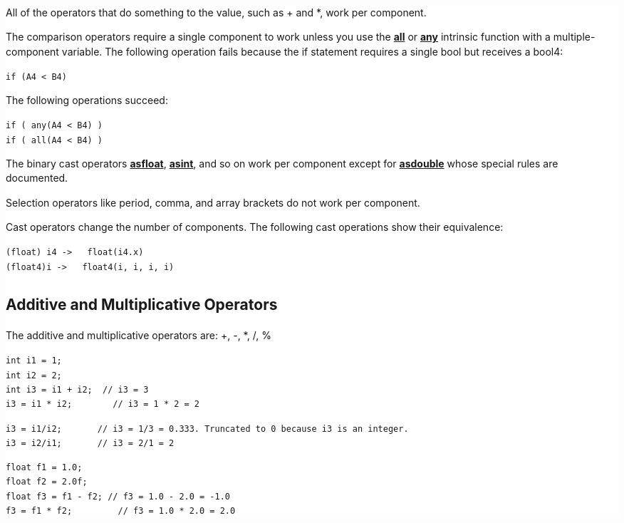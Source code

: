 All of the operators that do something to the value, such as + and \*, work per component.

The comparison operators require a single component to work unless you use the [**all**](dx-graphics-hlsl-all.md) or [**any**](dx-graphics-hlsl-any.md) intrinsic function with a multiple-component variable. The following operation fails because the if statement requires a single bool but receives a bool4:


```
if (A4 < B4)
```



The following operations succeed:


```
if ( any(A4 < B4) )
if ( all(A4 < B4) )
```



The binary cast operators [**asfloat**](dx-graphics-hlsl-asfloat.md), [**asint**](dx-graphics-hlsl-asint.md), and so on work per component except for [**asdouble**](asdouble.md) whose special rules are documented.

Selection operators like period, comma, and array brackets do not work per component.

Cast operators change the number of components. The following cast operations show their equivalence:


```
(float) i4 ->   float(i4.x)
(float4)i ->   float4(i, i, i, i)
```



## Additive and Multiplicative Operators

The additive and multiplicative operators are: +, -, \*, /, %


```
int i1 = 1;
int i2 = 2;
int i3 = i1 + i2;  // i3 = 3
i3 = i1 * i2;        // i3 = 1 * 2 = 2
```




```
i3 = i1/i2;       // i3 = 1/3 = 0.333. Truncated to 0 because i3 is an integer.
i3 = i2/i1;       // i3 = 2/1 = 2
```




```
float f1 = 1.0;
float f2 = 2.0f;
float f3 = f1 - f2; // f3 = 1.0 - 2.0 = -1.0
f3 = f1 * f2;         // f3 = 1.0 * 2.0 = 2.0
```
